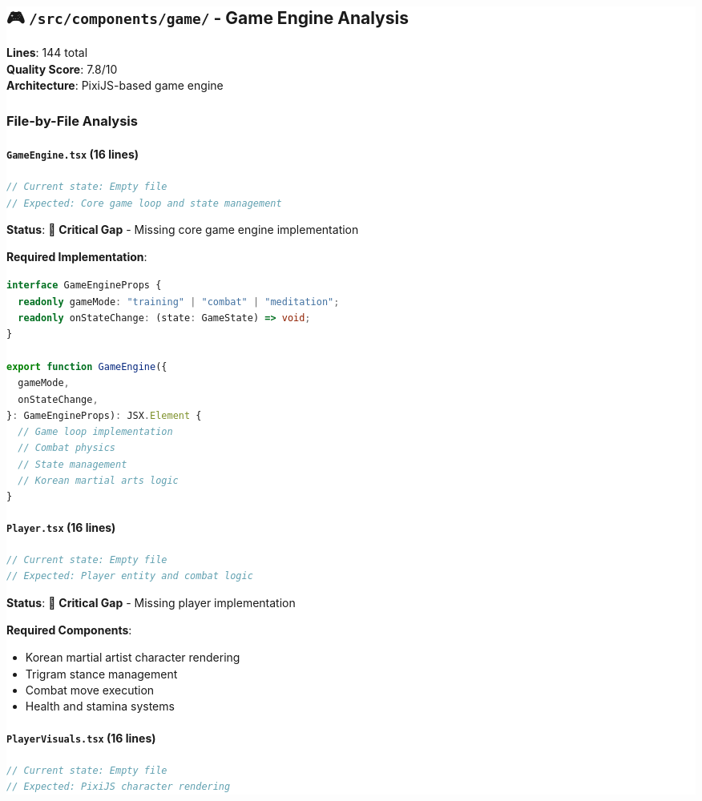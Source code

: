 
## 🎮 `/src/components/game/` - Game Engine Analysis

**Lines**: 144 total  
**Quality Score**: 7.8/10  
**Architecture**: PixiJS-based game engine

### File-by-File Analysis

#### `GameEngine.tsx` (16 lines)

```typescript
// Current state: Empty file
// Expected: Core game loop and state management
```

**Status**: 🚨 **Critical Gap** - Missing core game engine implementation

**Required Implementation**:

```typescript
interface GameEngineProps {
  readonly gameMode: "training" | "combat" | "meditation";
  readonly onStateChange: (state: GameState) => void;
}

export function GameEngine({
  gameMode,
  onStateChange,
}: GameEngineProps): JSX.Element {
  // Game loop implementation
  // Combat physics
  // State management
  // Korean martial arts logic
}
```

#### `Player.tsx` (16 lines)

```typescript
// Current state: Empty file
// Expected: Player entity and combat logic
```

**Status**: 🚨 **Critical Gap** - Missing player implementation

**Required Components**:

- Korean martial artist character rendering
- Trigram stance management
- Combat move execution
- Health and stamina systems

#### `PlayerVisuals.tsx` (16 lines)

```typescript
// Current state: Empty file
// Expected: PixiJS character rendering
```
